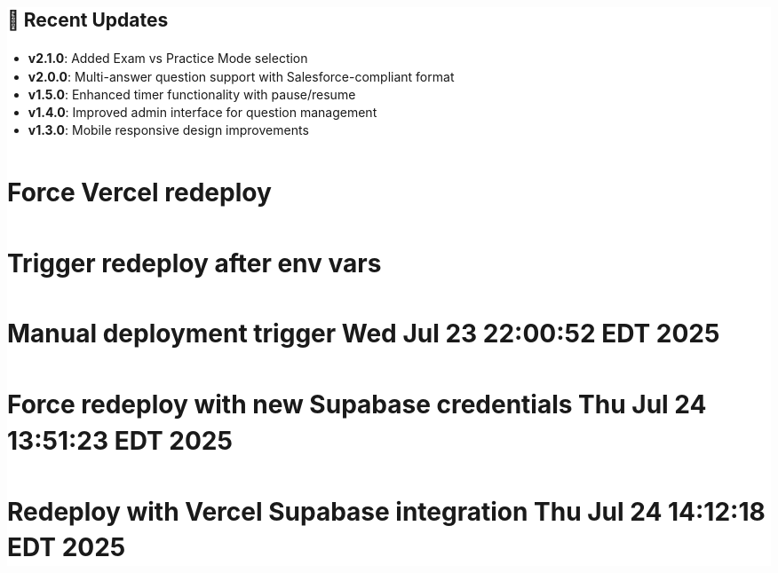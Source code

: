 ## 🔄 Recent Updates

- **v2.1.0**: Added Exam vs Practice Mode selection
- **v2.0.0**: Multi-answer question support with Salesforce-compliant format
- **v1.5.0**: Enhanced timer functionality with pause/resume
- **v1.4.0**: Improved admin interface for question management
- **v1.3.0**: Mobile responsive design improvements
# Force Vercel redeploy
# Trigger redeploy after env vars
# Manual deployment trigger Wed Jul 23 22:00:52 EDT 2025
# Force redeploy with new Supabase credentials Thu Jul 24 13:51:23 EDT 2025
# Redeploy with Vercel Supabase integration Thu Jul 24 14:12:18 EDT 2025
